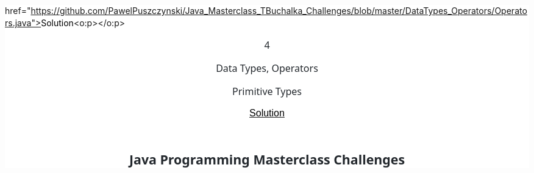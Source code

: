   href="https://github.com/PawelPuszczynski/Java_Masterclass_TBuchalka_Challenges/blob/master/DataTypes_Operators/Operators.java"><span
  style='mso-bidi-font-family:"Segoe UI";color:black'>Solution</span></a></span></span><span
  lang=EN-GB style='mso-ansi-language:EN-GB'><o:p></o:p></span></p>
  </td>
 </tr>
 <tr style='mso-yfti-irow:6;height:1.0cm'>
  <td width=39 valign=top style='width:36.55pt;border:solid windowtext 1.0pt;
  border-top:none;mso-border-top-alt:solid windowtext .5pt;mso-border-alt:solid windowtext .5pt;
  padding:0cm 5.4pt 0cm 5.4pt;height:1.0cm'>
  <p class=MsoNormal align=center style='margin-bottom:12.0pt;text-align:center;
  line-height:normal'><span lang=EN-GB style='font-size:12.0pt;font-family:
  "Segoe UI",sans-serif;color:#24292E;mso-ansi-language:EN-GB'>4<o:p></o:p></span></p>
  </td>
  <td width=191 valign=top style='width:212.6pt;border-top:none;border-left:
  none;border-bottom:solid windowtext 1.0pt;border-right:solid windowtext 1.0pt;
  mso-border-top-alt:solid windowtext .5pt;mso-border-left-alt:solid windowtext .5pt;
  mso-border-alt:solid windowtext .5pt;padding:0cm 5.4pt 0cm 5.4pt;height:1.0cm'>
  <p class=MsoNormal align=center style='margin-bottom:12.0pt;text-align:center;
  line-height:normal'><span lang=EN-GB style='font-size:12.0pt;font-family:
  "Segoe UI",sans-serif;color:#24292E;mso-ansi-language:EN-GB'>Data Types,
  Operators<o:p></o:p></span></p>
  </td>
  <td width=143 colspan=2 valign=top style='width:134.7pt;border-top:none;
  border-left:none;border-bottom:solid windowtext 1.0pt;border-right:solid windowtext 1.0pt;
  mso-border-top-alt:solid windowtext .5pt;mso-border-left-alt:solid windowtext .5pt;
  mso-border-alt:solid windowtext .5pt;padding:0cm 5.4pt 0cm 5.4pt;height:1.0cm'>
  <p class=MsoNormal align=center style='margin-bottom:12.0pt;text-align:center;
  line-height:normal'><span lang=EN-GB style='font-size:12.0pt;font-family:
  "Segoe UI",sans-serif;color:#24292E;mso-ansi-language:EN-GB'>Primitive Types<o:p></o:p></span></p>
  </td>
  <td width=90 valign=top style='width:80.2pt;border-top:none;border-left:none;
  border-bottom:solid windowtext 1.0pt;border-right:solid windowtext 1.0pt;
  mso-border-top-alt:solid windowtext .5pt;mso-border-left-alt:solid windowtext .5pt;
  mso-border-alt:solid windowtext .5pt;padding:0cm 5.4pt 0cm 5.4pt;height:1.0cm'>
  <p class=MsoNormal align=center style='margin-bottom:0cm;margin-bottom:.0001pt;
  text-align:center;line-height:normal'><span class=MsoHyperlink><span
  lang=EN-GB style='font-size:12.0pt;font-family:"Calibri",sans-serif;
  mso-ascii-theme-font:minor-latin;mso-hansi-theme-font:minor-latin;mso-bidi-font-family:
  "Segoe UI";color:black;mso-ansi-language:EN-GB'><a
  href="https://github.com/PawelPuszczynski/Java_Masterclass_TBuchalka_Challenges/blob/master/DataTypes_Operators/PrimitiveTypes.java"><span
  style='mso-bidi-font-family:"Segoe UI";color:black'>Solution</span></a></span></span><span
  lang=EN-GB style='mso-ansi-language:EN-GB'><o:p></o:p></span></p>
  </td>
 </tr>
 <tr style='mso-yfti-irow:7;height:1.0cm'>
  <td width=39 valign=top style='width:36.55pt;border:solid windowtext 1.0pt;
  border-top:none;mso-border-top-alt:solid windowtext .5pt;mso-border-alt:solid windowtext .5pt;
  padding:0cm 5.4pt 0cm 5.4pt;height:1.0cm'>
  <p class=MsoNormal align=center style='margin-bottom:12.0pt;text-align:center;
  line-height:normal'><b><span lang=EN-GB style='font-size:12.0pt;font-family:
  "Segoe UI",sans-serif;color:#24292E;mso-ansi-language:EN-GB'><o:p>&nbsp;</o:p></span></b></p>
  </td>
  <td width=425 colspan=4 valign=top style='width:427.5pt;border-top:none;
  border-left:none;border-bottom:solid windowtext 1.0pt;border-right:solid windowtext 1.0pt;
  mso-border-top-alt:solid windowtext .5pt;mso-border-left-alt:solid windowtext .5pt;
  mso-border-alt:solid windowtext .5pt;padding:0cm 5.4pt 0cm 5.4pt;height:1.0cm'>
  <p class=MsoNormal align=center style='margin-bottom:0cm;margin-bottom:.0001pt;
  text-align:center;line-height:normal'><b><span lang=EN-GB style='font-size:
  16.0pt;font-family:"Segoe UI",sans-serif;color:#24292E;mso-ansi-language:
  EN-GB'>Java Programming Masterclass Challenges<o:p></o:p></span></b></p>
  </td>
 </tr>